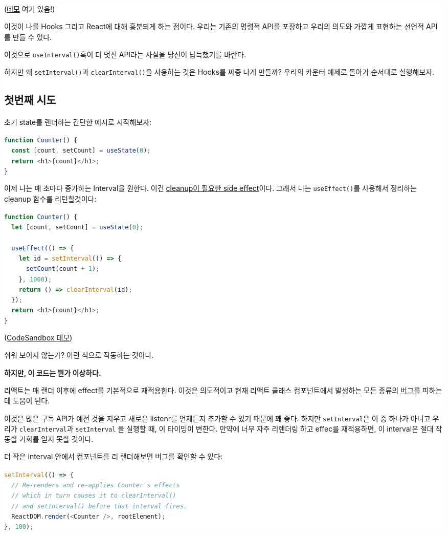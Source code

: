 ([데모](https://codesandbox.io/s/l240mp2pm7) 여기 있음!)

이것이 나를 Hooks 그리고 React에 대해 흥분되게 하는 점이다. 우리는 기존의 명령적 API를 포장하고 우리의 의도와 가깝게 표현하는 선언적 API를 만들 수 있다.

이것으로  `useInterval()`훅이 더 멋진 API라는 사실을 당신이 납득했기를 바란다. 

하지만 왜 `setInterval()`과 `clearInterval()`을 사용하는 것은 Hooks를 짜증 나게 만들까? 우리의 카운터 예제로 돌아가 순서대로 실행해보자.


## 첫번째 시도

초기 state를 렌더하는 간단한 예시로 시작해보자:

```js
function Counter() {
  const [count, setCount] = useState(0);
  return <h1>{count}</h1>;
}
```

이제 나는 매 초마다 증가하는 Interval을 원한다. 이건 [cleanup이 필요한 side effect](https://reactjs.org/docs/hooks-effect.html#effects-with-cleanup)이다. 그래서 나는 `useEffect()`를 사용해서 정리하는 cleanup 함수를 리턴할것이다:

```js
function Counter() {
  let [count, setCount] = useState(0);

  useEffect(() => {
    let id = setInterval(() => {
      setCount(count + 1);
    }, 1000);
    return () => clearInterval(id);
  });
  return <h1>{count}</h1>;
}
```

([CodeSandbox 데모](https://codesandbox.io/s/7wlxk1k87j))

쉬워 보이지 않는가? 이런 식으로 작동하는 것이다.

**하지만, 이 코드는 뭔가 이상하다.**

리액트는 매 랜더 이후에 effect를 기본적으로 재적용한다. 이것은 의도적이고 현재 리액트 클래스 컴포넌트에서 발생하는 모든 종류의 [버그](https://reactjs.org/docs/hooks-effect.html#explanation-why-effects-run-on-each-update)를 피하는 데 도움이 된다.

이것은 많은 구독 API가 예전 것을 지우고 새로운 listenr를 언제든지 추가할 수 있기 때문에 꽤 좋다. 하지만 `setInterval`은 이 중 하나가 아니고 우리가 `clearInterval`과 `setInterval` 을 실행할 때, 이 타이밍이 변한다. 만약에 너무 자주 리렌더링 하고 effec를 재적용하면, 이 interval은 절대 작동할 기회를 얻지 못할 것이다.

더 작은 interval 안에서 컴포넌트를 리 랜더해보면 버그를 확인할 수 있다:

```js
setInterval(() => {
  // Re-renders and re-applies Counter's effects
  // which in turn causes it to clearInterval()
  // and setInterval() before that interval fires.
  ReactDOM.render(<Counter />, rootElement);
}, 100);
```
